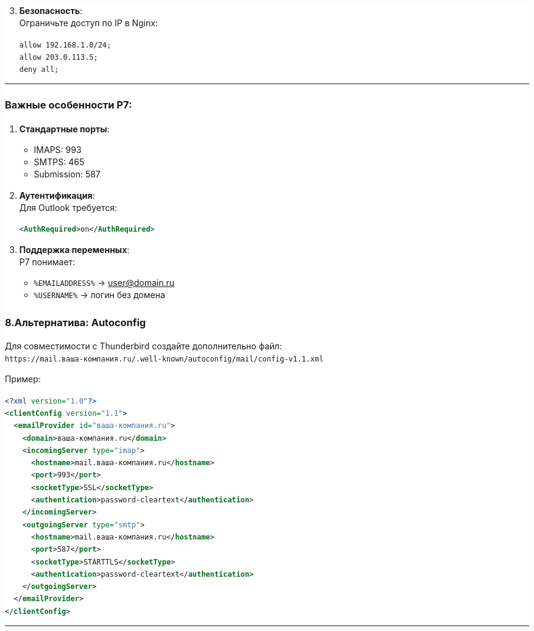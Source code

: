 3. **Безопасность**:  
   Ограничьте доступ по IP в Nginx:
   ```nginx
   allow 192.168.1.0/24;
   allow 203.0.113.5;
   deny all;
   ```
---

### Важные особенности Р7:
1. **Стандартные порты**:
   - IMAPS: 993
   - SMTPS: 465
   - Submission: 587

2. **Аутентификация**:  
   Для Outlook требуется:
   ```xml
   <AuthRequired>on</AuthRequired>
   ```

3. **Поддержка переменных**:  
   Р7 понимает:
   - `%EMAILADDRESS%` → user@domain.ru
   - `%USERNAME%` → логин без домена


### 8.Альтернатива: Autoconfig
Для совместимости с Thunderbird создайте дополнительно файл:  
`https://mail.ваша-компания.ru/.well-known/autoconfig/mail/config-v1.1.xml`

Пример:
```xml
<?xml version="1.0"?>
<clientConfig version="1.1">
  <emailProvider id="ваша-компания.ru">
    <domain>ваша-компания.ru</domain>
    <incomingServer type="imap">
      <hostname>mail.ваша-компания.ru</hostname>
      <port>993</port>
      <socketType>SSL</socketType>
      <authentication>password-cleartext</authentication>
    </incomingServer>
    <outgoingServer type="smtp">
      <hostname>mail.ваша-компания.ru</hostname>
      <port>587</port>
      <socketType>STARTTLS</socketType>
      <authentication>password-cleartext</authentication>
    </outgoingServer>
  </emailProvider>
</clientConfig>
```
---

